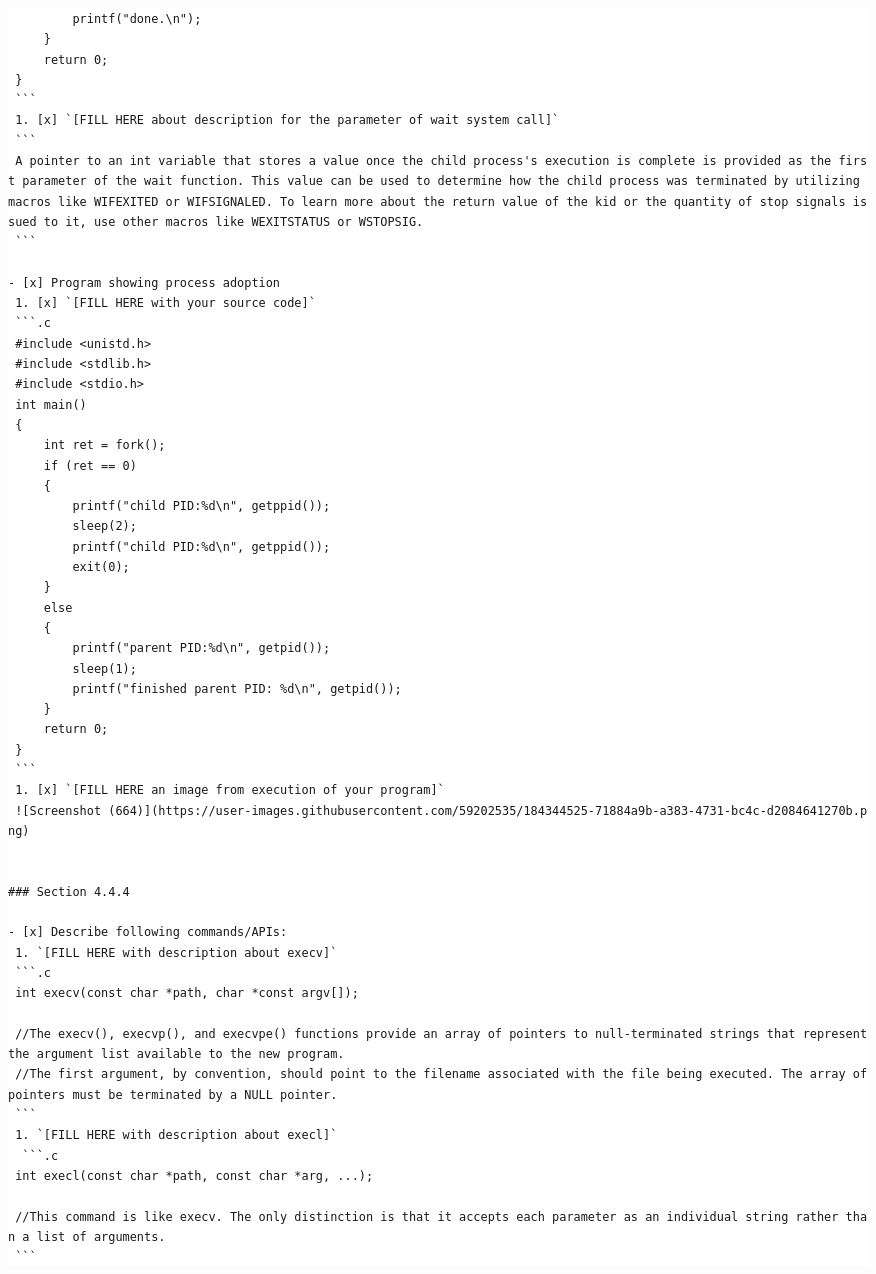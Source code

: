   ```
            printf("done.\n");
        }
        return 0;
    }
    ```
    1. [x] `[FILL HERE about description for the parameter of wait system call]`
    ```
    A pointer to an int variable that stores a value once the child process's execution is complete is provided as the first parameter of the wait function. This value can be used to determine how the child process was terminated by utilizing macros like WIFEXITED or WIFSIGNALED. To learn more about the return value of the kid or the quantity of stop signals issued to it, use other macros like WEXITSTATUS or WSTOPSIG.
    ```

- [x] Program showing process adoption
    1. [x] `[FILL HERE with your source code]`
    ```.c
    #include <unistd.h>
    #include <stdlib.h>
    #include <stdio.h>
    int main()
    {
        int ret = fork();
        if (ret == 0)
        {
            printf("child PID:%d\n", getppid());
            sleep(2);
            printf("child PID:%d\n", getppid());
            exit(0);
        }
        else
        {
            printf("parent PID:%d\n", getpid());
            sleep(1);
            printf("finished parent PID: %d\n", getpid());
        }
        return 0;
    }
    ```
    1. [x] `[FILL HERE an image from execution of your program]`
    ![Screenshot (664)](https://user-images.githubusercontent.com/59202535/184344525-71884a9b-a383-4731-bc4c-d2084641270b.png)


### Section 4.4.4

- [x] Describe following commands/APIs:
    1. `[FILL HERE with description about execv]`
    ```.c
    int execv(const char *path, char *const argv[]);
    
    //The execv(), execvp(), and execvpe() functions provide an array of pointers to null-terminated strings that represent the argument list available to the new program.
    //The first argument, by convention, should point to the filename associated with the file being executed. The array of pointers must be terminated by a NULL pointer. 
    ```
    1. `[FILL HERE with description about execl]`
     ```.c
    int execl(const char *path, const char *arg, ...);
    
    //This command is like execv. The only distinction is that it accepts each parameter as an individual string rather than a list of arguments. 
    ```
   ```